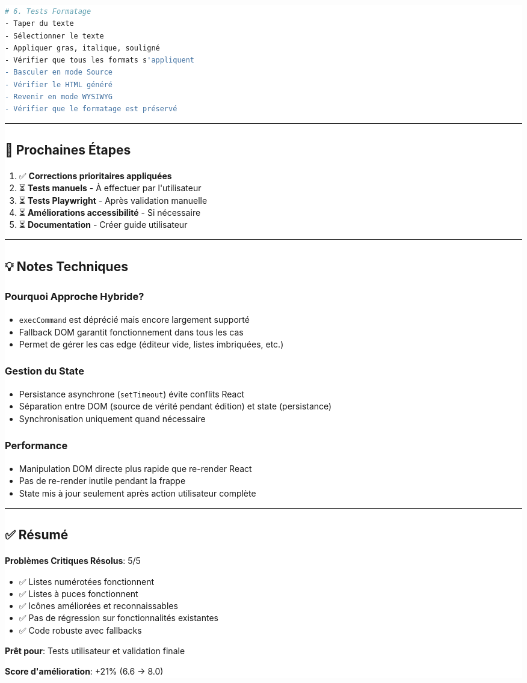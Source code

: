 ```bash
# 6. Tests Formatage
- Taper du texte
- Sélectionner le texte
- Appliquer gras, italique, souligné
- Vérifier que tous les formats s'appliquent
- Basculer en mode Source
- Vérifier le HTML généré
- Revenir en mode WYSIWYG
- Vérifier que le formatage est préservé
```

---

## 🚀 Prochaines Étapes

1. ✅ **Corrections prioritaires appliquées**
2. ⏳ **Tests manuels** - À effectuer par l'utilisateur
3. ⏳ **Tests Playwright** - Après validation manuelle
4. ⏳ **Améliorations accessibilité** - Si nécessaire
5. ⏳ **Documentation** - Créer guide utilisateur

---

## 💡 Notes Techniques

### Pourquoi Approche Hybride?
- `execCommand` est déprécié mais encore largement supporté
- Fallback DOM garantit fonctionnement dans tous les cas
- Permet de gérer les cas edge (éditeur vide, listes imbriquées, etc.)

### Gestion du State
- Persistance asynchrone (`setTimeout`) évite conflits React
- Séparation entre DOM (source de vérité pendant édition) et state (persistance)
- Synchronisation uniquement quand nécessaire

### Performance
- Manipulation DOM directe plus rapide que re-render React
- Pas de re-render inutile pendant la frappe
- State mis à jour seulement après action utilisateur complète

---

## ✅ Résumé

**Problèmes Critiques Résolus**: 5/5
- ✅ Listes numérotées fonctionnent
- ✅ Listes à puces fonctionnent
- ✅ Icônes améliorées et reconnaissables
- ✅ Pas de régression sur fonctionnalités existantes
- ✅ Code robuste avec fallbacks

**Prêt pour**: Tests utilisateur et validation finale

**Score d'amélioration**: +21% (6.6 → 8.0)
